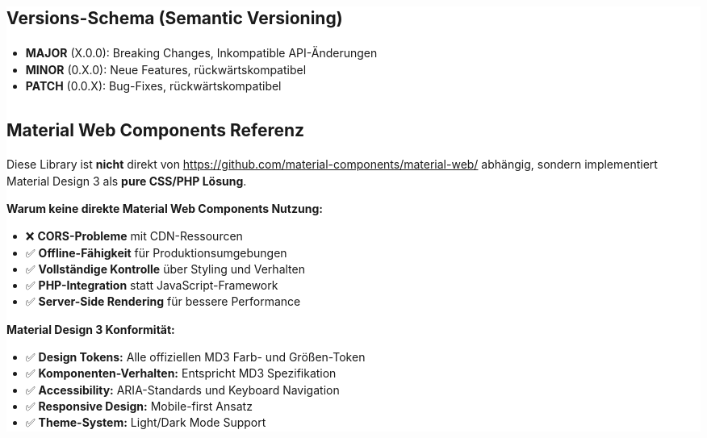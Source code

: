 
## Versions-Schema (Semantic Versioning)

- **MAJOR** (X.0.0): Breaking Changes, Inkompatible API-Änderungen
- **MINOR** (0.X.0): Neue Features, rückwärtskompatibel
- **PATCH** (0.0.X): Bug-Fixes, rückwärtskompatibel

## Material Web Components Referenz

Diese Library ist **nicht** direkt von https://github.com/material-components/material-web/ abhängig, sondern implementiert Material Design 3 als **pure CSS/PHP Lösung**.

**Warum keine direkte Material Web Components Nutzung:**
- ❌ **CORS-Probleme** mit CDN-Ressourcen
- ✅ **Offline-Fähigkeit** für Produktionsumgebungen
- ✅ **Vollständige Kontrolle** über Styling und Verhalten
- ✅ **PHP-Integration** statt JavaScript-Framework
- ✅ **Server-Side Rendering** für bessere Performance

**Material Design 3 Konformität:**
- ✅ **Design Tokens:** Alle offiziellen MD3 Farb- und Größen-Token
- ✅ **Komponenten-Verhalten:** Entspricht MD3 Spezifikation
- ✅ **Accessibility:** ARIA-Standards und Keyboard Navigation
- ✅ **Responsive Design:** Mobile-first Ansatz
- ✅ **Theme-System:** Light/Dark Mode Support

[Unveröffentlicht]: https://github.com/mmollay/material3php/compare/v2.1.0...HEAD
[2.1.0]: https://github.com/mmollay/material3php/compare/v2.0.1...v2.1.0
[2.0.1]: https://github.com/mmollay/material3php/compare/v2.0.0...v2.0.1
[2.0.0]: https://github.com/mmollay/material3php/compare/v1.0.0...v2.0.0
[1.0.0]: https://github.com/mmollay/material3php/releases/tag/v1.0.0